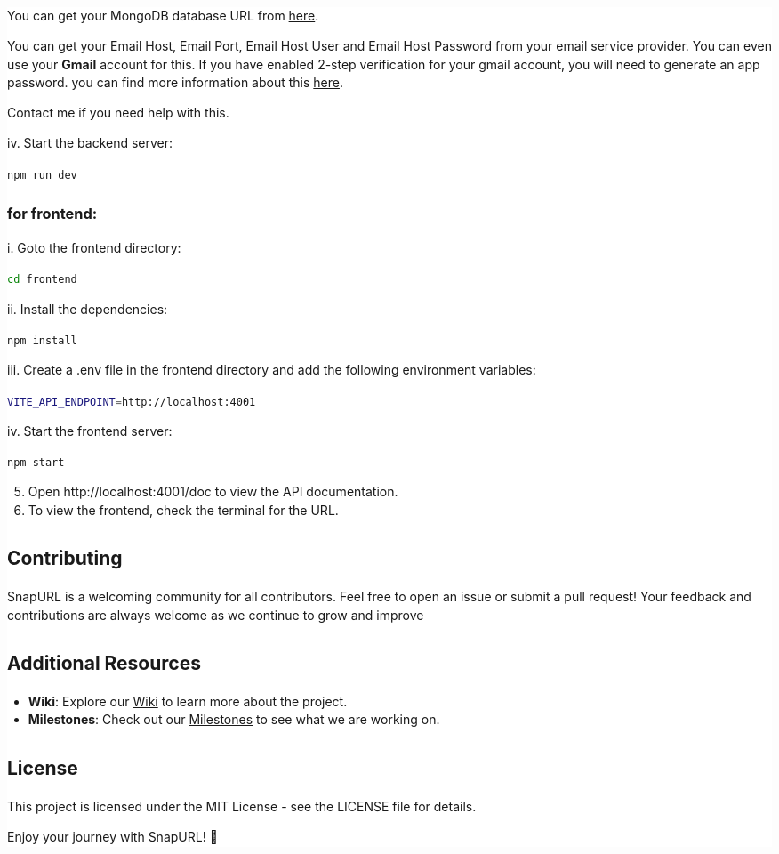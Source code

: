 You can get your MongoDB database URL from [here](https://www.mongodb.com/cloud/atlas).

You can get your Email Host, Email Port, Email Host User and Email Host Password from your email service provider. 
You can even use your **Gmail** account for this. If you have enabled 2-step verification for your gmail account, you will need to generate an app password. you can find more information about this [here](https://support.google.com/accounts/answer/185833?hl=en).

Contact me if you need help with this.

iv. Start the backend server:
```bash
npm run dev
```

### for frontend:

i. Goto the frontend directory:
```bash
cd frontend
```

ii. Install the dependencies:
```bash
npm install
```

iii. Create a .env file in the frontend directory and add the following environment variables:
```bash
VITE_API_ENDPOINT=http://localhost:4001
```

iv. Start the frontend server:
```bash
npm start
```

5. Open http://localhost:4001/doc to view the API documentation.
6. To view the frontend, check the terminal for the URL.

## Contributing

SnapURL is a welcoming community for all contributors. Feel free to open an issue or submit a pull request! Your feedback and contributions are always welcome as we continue to grow and improve

## Additional Resources
- **Wiki**: Explore our [Wiki](https://github.com/DhananjayThomble/URL-Shortener-App/wiki) to learn more about the project.
- **Milestones**: Check out our [Milestones](https://github.com/DhananjayThomble/URL-Shortener-App/milestones) to see what we are working on.

## License

This project is licensed under the MIT License - see the LICENSE file for details.

Enjoy your journey with SnapURL! 🚀

